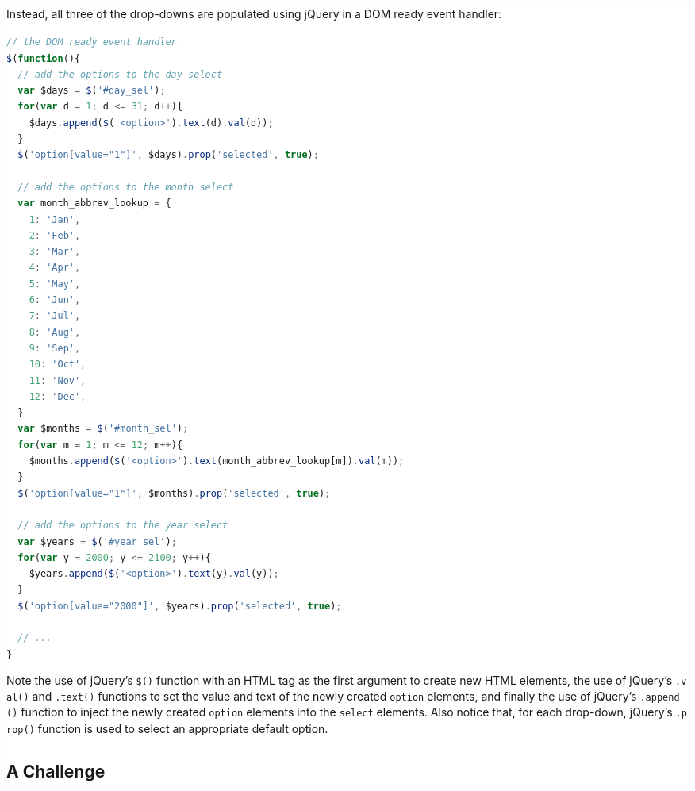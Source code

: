 Instead, all three of the drop-downs are populated using jQuery in a DOM ready event handler:

```javascript
// the DOM ready event handler
$(function(){
  // add the options to the day select
  var $days = $('#day_sel');
  for(var d = 1; d <= 31; d++){
    $days.append($('<option>').text(d).val(d));
  }
  $('option[value="1"]', $days).prop('selected', true);

  // add the options to the month select
  var month_abbrev_lookup = {
    1: 'Jan',
    2: 'Feb',
    3: 'Mar',
    4: 'Apr',
    5: 'May',
    6: 'Jun',
    7: 'Jul',
    8: 'Aug',
    9: 'Sep',
    10: 'Oct',
    11: 'Nov',
    12: 'Dec',
  }
  var $months = $('#month_sel');
  for(var m = 1; m <= 12; m++){
    $months.append($('<option>').text(month_abbrev_lookup[m]).val(m));
  }
  $('option[value="1"]', $months).prop('selected', true);

  // add the options to the year select
  var $years = $('#year_sel');
  for(var y = 2000; y <= 2100; y++){
    $years.append($('<option>').text(y).val(y));
  }
  $('option[value="2000"]', $years).prop('selected', true);

  // ...
}
```

Note the use of jQuery’s `$()` function with an HTML tag as the first argument to create new HTML elements, the use of jQuery’s `.val()` and `.text()` functions to set the value and text of the newly created `option` elements, and finally the use of jQuery’s `.append()` function to inject the newly created `option` elements into the `select` elements. Also notice that, for each drop-down, jQuery’s `.prop()` function is used to select an appropriate default option.

## A Challenge
